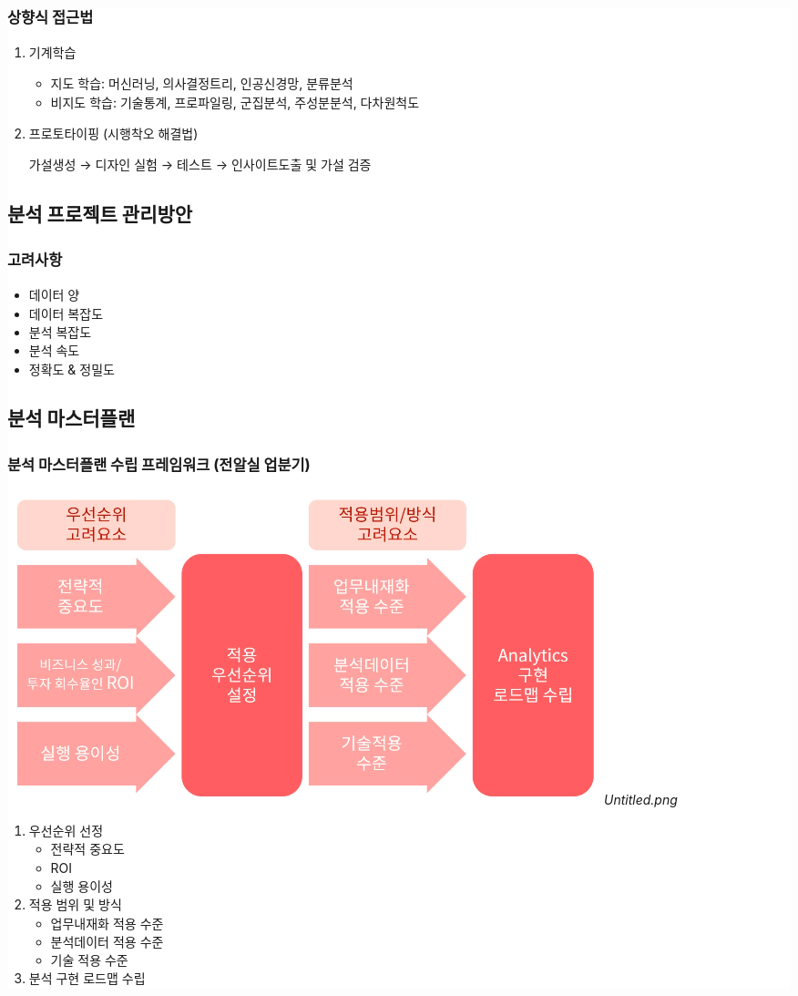 ### **상향식 접근법**

1. 기계학습
	- 지도 학습: 머신러닝, 의사결정트리, 인공신경망, 분류분석
	- 비지도 학습: 기술통계, 프로파일링, 군집분석, 주성분분석, 다차원척도
2. 프로토타이핑 (시행착오 해결법)

	가설생성 → 디자인 실험 → 테스트 → 인사이트도출 및 가설 검증


## **분석 프로젝트 관리방안**


### 고려사항

- 데이터 양
- 데이터 복잡도
- 분석 복잡도
- 분석 속도
- 정확도 & 정밀도

## **분석 마스터플랜**


### 분석 마스터플랜 수립 프레임워크 (전알실 업분기)


![8](/assets/img/2024-01-24-ADsP-.md/8.png)_Untitled.png_

1. 우선순위 선정
	- 전략적 중요도
	- ROI
	- 실행 용이성
2. 적용 범위 및 방식
	- 업무내재화 적용 수준
	- 분석데이터 적용 수준
	- 기술 적용 수준
3. 분석 구현 로드맵 수립
